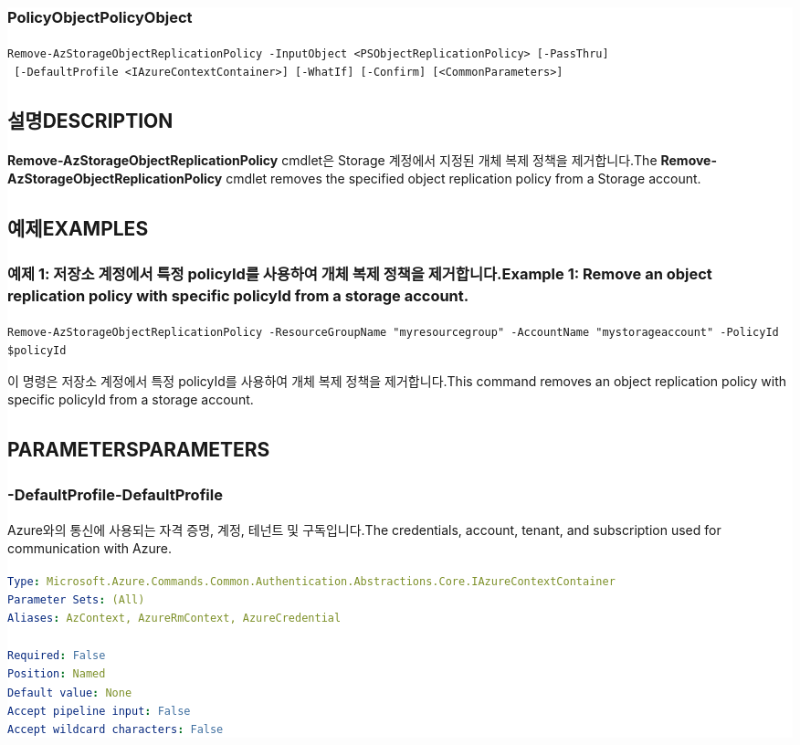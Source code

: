 ### <span data-ttu-id="25e0b-107">PolicyObject</span><span class="sxs-lookup"><span data-stu-id="25e0b-107">PolicyObject</span></span>
```
Remove-AzStorageObjectReplicationPolicy -InputObject <PSObjectReplicationPolicy> [-PassThru]
 [-DefaultProfile <IAzureContextContainer>] [-WhatIf] [-Confirm] [<CommonParameters>]
```

## <span data-ttu-id="25e0b-108">설명</span><span class="sxs-lookup"><span data-stu-id="25e0b-108">DESCRIPTION</span></span>
<span data-ttu-id="25e0b-109">**Remove-AzStorageObjectReplicationPolicy** cmdlet은 Storage 계정에서 지정된 개체 복제 정책을 제거합니다.</span><span class="sxs-lookup"><span data-stu-id="25e0b-109">The **Remove-AzStorageObjectReplicationPolicy** cmdlet removes the specified object replication policy from a Storage account.</span></span>

## <span data-ttu-id="25e0b-110">예제</span><span class="sxs-lookup"><span data-stu-id="25e0b-110">EXAMPLES</span></span>

### <span data-ttu-id="25e0b-111">예제 1: 저장소 계정에서 특정 policyId를 사용하여 개체 복제 정책을 제거합니다.</span><span class="sxs-lookup"><span data-stu-id="25e0b-111">Example 1: Remove an object replication policy with specific policyId from a storage account.</span></span>
```
Remove-AzStorageObjectReplicationPolicy -ResourceGroupName "myresourcegroup" -AccountName "mystorageaccount" -PolicyId $policyId
```

<span data-ttu-id="25e0b-112">이 명령은 저장소 계정에서 특정 policyId를 사용하여 개체 복제 정책을 제거합니다.</span><span class="sxs-lookup"><span data-stu-id="25e0b-112">This command removes an object replication policy with specific policyId from a storage account.</span></span>

## <span data-ttu-id="25e0b-113">PARAMETERS</span><span class="sxs-lookup"><span data-stu-id="25e0b-113">PARAMETERS</span></span>

### <span data-ttu-id="25e0b-114">-DefaultProfile</span><span class="sxs-lookup"><span data-stu-id="25e0b-114">-DefaultProfile</span></span>
<span data-ttu-id="25e0b-115">Azure와의 통신에 사용되는 자격 증명, 계정, 테넌트 및 구독입니다.</span><span class="sxs-lookup"><span data-stu-id="25e0b-115">The credentials, account, tenant, and subscription used for communication with Azure.</span></span>

```yaml
Type: Microsoft.Azure.Commands.Common.Authentication.Abstractions.Core.IAzureContextContainer
Parameter Sets: (All)
Aliases: AzContext, AzureRmContext, AzureCredential

Required: False
Position: Named
Default value: None
Accept pipeline input: False
Accept wildcard characters: False
```
